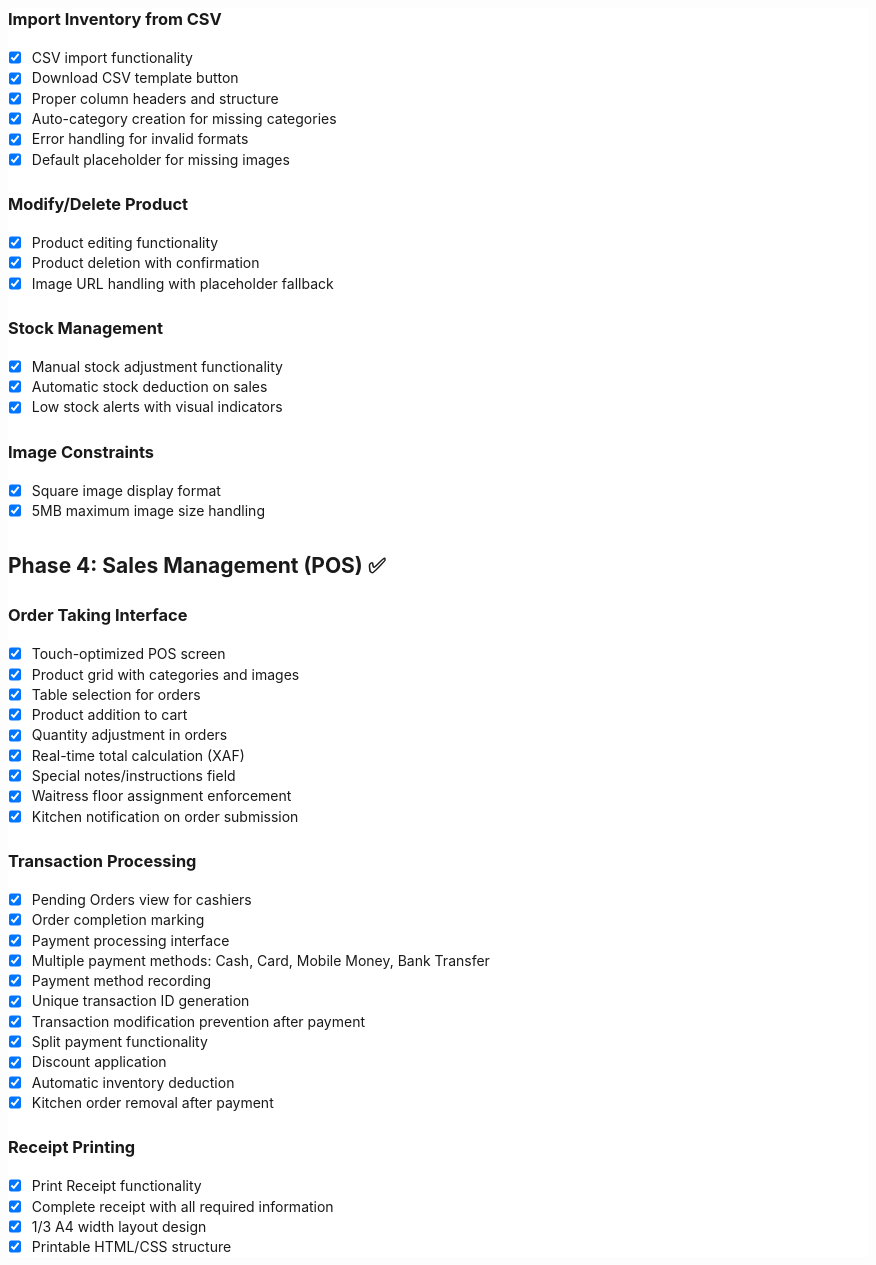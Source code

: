 ### Import Inventory from CSV
- [x] CSV import functionality
- [x] Download CSV template button
- [x] Proper column headers and structure
- [x] Auto-category creation for missing categories
- [x] Error handling for invalid formats
- [x] Default placeholder for missing images

### Modify/Delete Product
- [x] Product editing functionality
- [x] Product deletion with confirmation
- [x] Image URL handling with placeholder fallback

### Stock Management
- [x] Manual stock adjustment functionality
- [x] Automatic stock deduction on sales
- [x] Low stock alerts with visual indicators

### Image Constraints
- [x] Square image display format
- [x] 5MB maximum image size handling

## Phase 4: Sales Management (POS) ✅

### Order Taking Interface
- [x] Touch-optimized POS screen
- [x] Product grid with categories and images
- [x] Table selection for orders
- [x] Product addition to cart
- [x] Quantity adjustment in orders
- [x] Real-time total calculation (XAF)
- [x] Special notes/instructions field
- [x] Waitress floor assignment enforcement
- [x] Kitchen notification on order submission

### Transaction Processing
- [x] Pending Orders view for cashiers
- [x] Order completion marking
- [x] Payment processing interface
- [x] Multiple payment methods: Cash, Card, Mobile Money, Bank Transfer
- [x] Payment method recording
- [x] Unique transaction ID generation
- [x] Transaction modification prevention after payment
- [x] Split payment functionality
- [x] Discount application
- [x] Automatic inventory deduction
- [x] Kitchen order removal after payment

### Receipt Printing
- [x] Print Receipt functionality
- [x] Complete receipt with all required information
- [x] 1/3 A4 width layout design
- [x] Printable HTML/CSS structure
